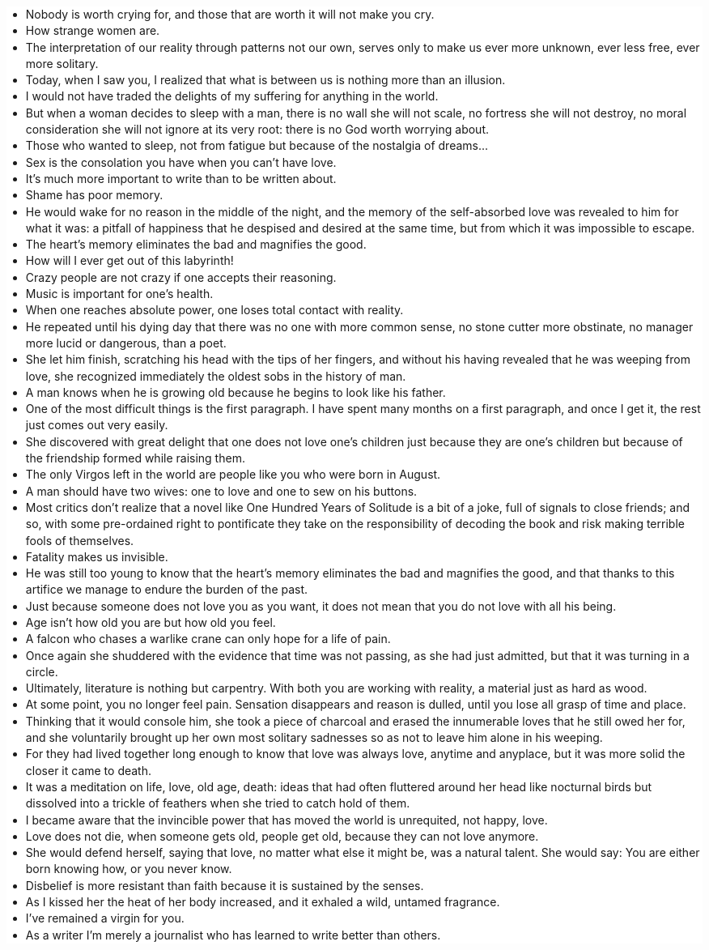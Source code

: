  - Nobody is worth crying for, and those that are worth it will not make you cry.
 - How strange women are.
 - The interpretation of our reality through patterns not our own, serves only to make us ever more unknown, ever less free, ever more solitary.
 - Today, when I saw you, I realized that what is between us is nothing more than an illusion.
 - I would not have traded the delights of my suffering for anything in the world.
 - But when a woman decides to sleep with a man, there is no wall she will not scale, no fortress she will not destroy, no moral consideration she will not ignore at its very root: there is no God worth worrying about.
 - Those who wanted to sleep, not from fatigue but because of the nostalgia of dreams...
 - Sex is the consolation you have when you can’t have love.
 - It’s much more important to write than to be written about.
 - Shame has poor memory.
 - He would wake for no reason in the middle of the night, and the memory of the self-absorbed love was revealed to him for what it was: a pitfall of happiness that he despised and desired at the same time, but from which it was impossible to escape.
 - The heart’s memory eliminates the bad and magnifies the good.
 - How will I ever get out of this labyrinth!
 - Crazy people are not crazy if one accepts their reasoning.
 - Music is important for one’s health.
 - When one reaches absolute power, one loses total contact with reality.
 - He repeated until his dying day that there was no one with more common sense, no stone cutter more obstinate, no manager more lucid or dangerous, than a poet.
 - She let him finish, scratching his head with the tips of her fingers, and without his having revealed that he was weeping from love, she recognized immediately the oldest sobs in the history of man.
 - A man knows when he is growing old because he begins to look like his father.
 - One of the most difficult things is the first paragraph. I have spent many months on a first paragraph, and once I get it, the rest just comes out very easily.
 - She discovered with great delight that one does not love one’s children just because they are one’s children but because of the friendship formed while raising them.
 - The only Virgos left in the world are people like you who were born in August.
 - A man should have two wives: one to love and one to sew on his buttons.
 - Most critics don’t realize that a novel like One Hundred Years of Solitude is a bit of a joke, full of signals to close friends; and so, with some pre-ordained right to pontificate they take on the responsibility of decoding the book and risk making terrible fools of themselves.
 - Fatality makes us invisible.
 - He was still too young to know that the heart’s memory eliminates the bad and magnifies the good, and that thanks to this artifice we manage to endure the burden of the past.
 - Just because someone does not love you as you want, it does not mean that you do not love with all his being.
 - Age isn’t how old you are but how old you feel.
 - A falcon who chases a warlike crane can only hope for a life of pain.
 - Once again she shuddered with the evidence that time was not passing, as she had just admitted, but that it was turning in a circle.
 - Ultimately, literature is nothing but carpentry. With both you are working with reality, a material just as hard as wood.
 - At some point, you no longer feel pain. Sensation disappears and reason is dulled, until you lose all grasp of time and place.
 - Thinking that it would console him, she took a piece of charcoal and erased the innumerable loves that he still owed her for, and she voluntarily brought up her own most solitary sadnesses so as not to leave him alone in his weeping.
 - For they had lived together long enough to know that love was always love, anytime and anyplace, but it was more solid the closer it came to death.
 - It was a meditation on life, love, old age, death: ideas that had often fluttered around her head like nocturnal birds but dissolved into a trickle of feathers when she tried to catch hold of them.
 - I became aware that the invincible power that has moved the world is unrequited, not happy, love.
 - Love does not die, when someone gets old, people get old, because they can not love anymore.
 - She would defend herself, saying that love, no matter what else it might be, was a natural talent. She would say: You are either born knowing how, or you never know.
 - Disbelief is more resistant than faith because it is sustained by the senses.
 - As I kissed her the heat of her body increased, and it exhaled a wild, untamed fragrance.
 - I’ve remained a virgin for you.
 - As a writer I’m merely a journalist who has learned to write better than others.